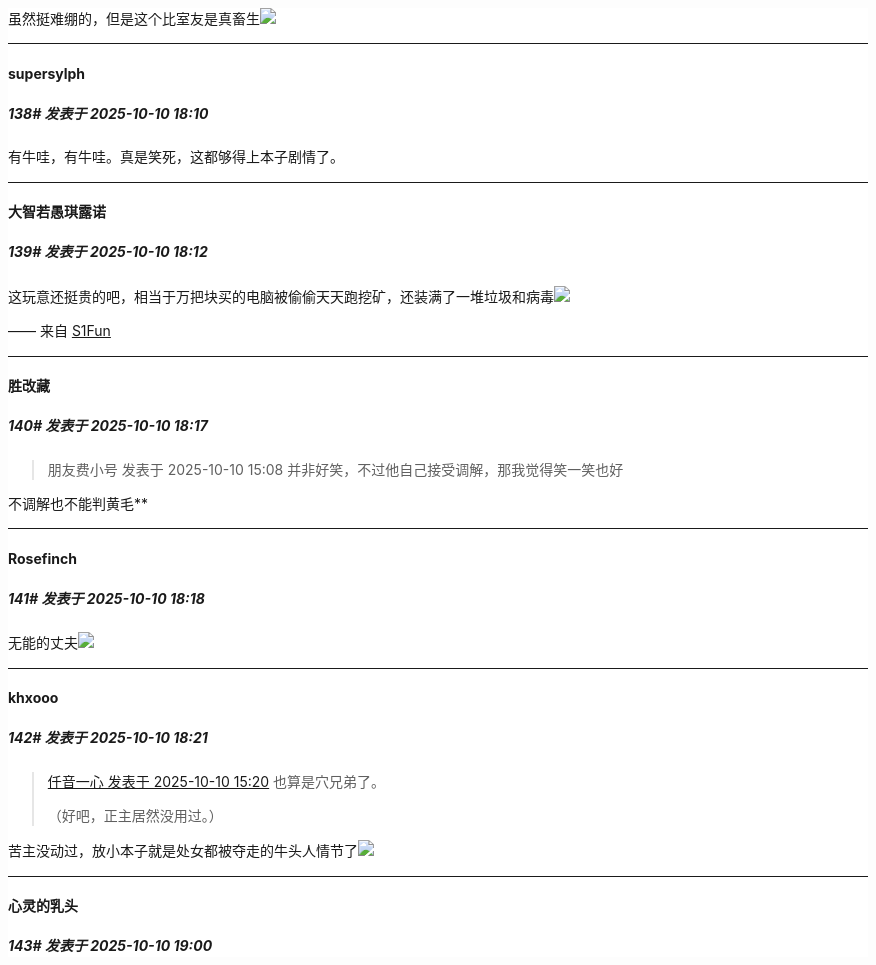 虽然挺难绷的，但是这个比室友是真畜生<img src="https://static.stage1st.com/image/smiley/face2017/091.png" referrerpolicy="no-referrer">


*****

####  supersylph  
##### 138#       发表于 2025-10-10 18:10

有牛哇，有牛哇。真是笑死，这都够得上本子剧情了。


*****

####  大智若愚琪露诺  
##### 139#       发表于 2025-10-10 18:12

这玩意还挺贵的吧，相当于万把块买的电脑被偷偷天天跑挖矿，还装满了一堆垃圾和病毒<img src="https://static.stage1st.com/image/smiley/face2017/001.png" referrerpolicy="no-referrer">

—— 来自 [S1Fun](https://s1fun.koalcat.com)


*****

####  胜改藏  
##### 140#       发表于 2025-10-10 18:17

<blockquote>朋友费小号 发表于 2025-10-10 15:08
并非好笑，不过他自己接受调解，那我觉得笑一笑也好</blockquote>
不调解也不能判黄毛**

*****

####  Rosefinch  
##### 141#       发表于 2025-10-10 18:18

无能的丈夫<img src="https://static.stage1st.com/image/smiley/face2017/037.png" referrerpolicy="no-referrer">

*****

####  khxooo  
##### 142#       发表于 2025-10-10 18:21

<blockquote><a href="httphttps://stage1st.com/2b/forum.php?mod=redirect&amp;goto=findpost&amp;pid=68549482&amp;ptid=2264100" target="_blank">仟音一心 发表于 2025-10-10 15:20</a>
也算是穴兄弟了。

（好吧，正主居然没用过。）</blockquote>
苦主没动过，放小本子就是处女都被夺走的牛头人情节了<img src="https://static.stage1st.com/image/smiley/face2017/067.png" referrerpolicy="no-referrer">


*****

####  心灵的乳头  
##### 143#       发表于 2025-10-10 19:00
